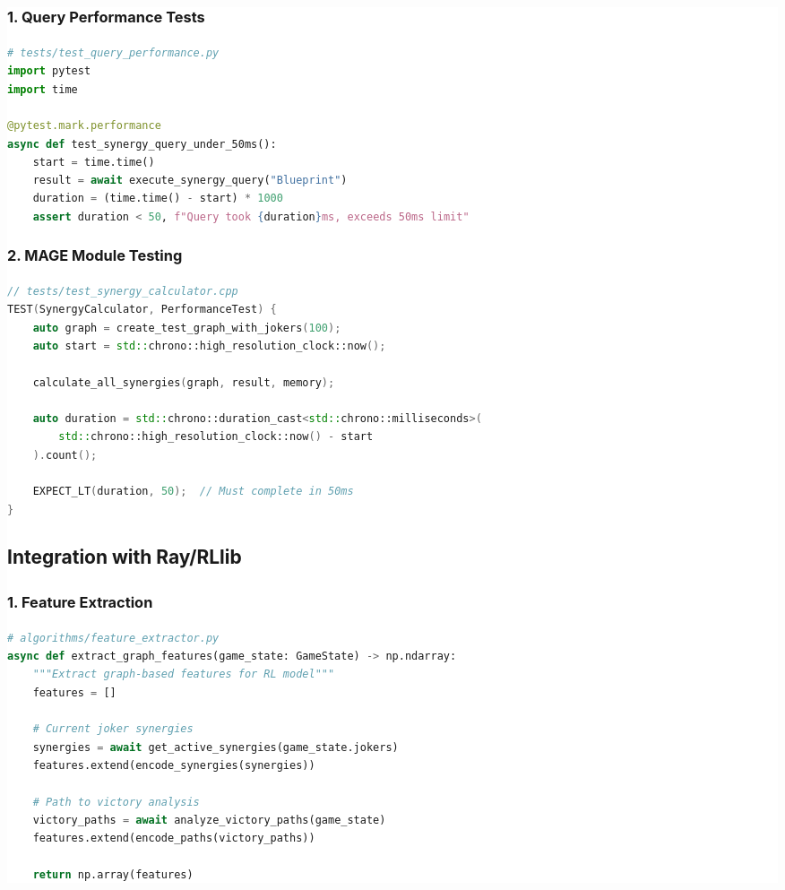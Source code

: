 ### 1. Query Performance Tests

```python
# tests/test_query_performance.py
import pytest
import time

@pytest.mark.performance
async def test_synergy_query_under_50ms():
    start = time.time()
    result = await execute_synergy_query("Blueprint")
    duration = (time.time() - start) * 1000
    assert duration < 50, f"Query took {duration}ms, exceeds 50ms limit"
```

### 2. MAGE Module Testing

```cpp
// tests/test_synergy_calculator.cpp
TEST(SynergyCalculator, PerformanceTest) {
    auto graph = create_test_graph_with_jokers(100);
    auto start = std::chrono::high_resolution_clock::now();

    calculate_all_synergies(graph, result, memory);

    auto duration = std::chrono::duration_cast<std::chrono::milliseconds>(
        std::chrono::high_resolution_clock::now() - start
    ).count();

    EXPECT_LT(duration, 50);  // Must complete in 50ms
}
```

## Integration with Ray/RLlib

### 1. Feature Extraction

```python
# algorithms/feature_extractor.py
async def extract_graph_features(game_state: GameState) -> np.ndarray:
    """Extract graph-based features for RL model"""
    features = []

    # Current joker synergies
    synergies = await get_active_synergies(game_state.jokers)
    features.extend(encode_synergies(synergies))

    # Path to victory analysis
    victory_paths = await analyze_victory_paths(game_state)
    features.extend(encode_paths(victory_paths))

    return np.array(features)
```
